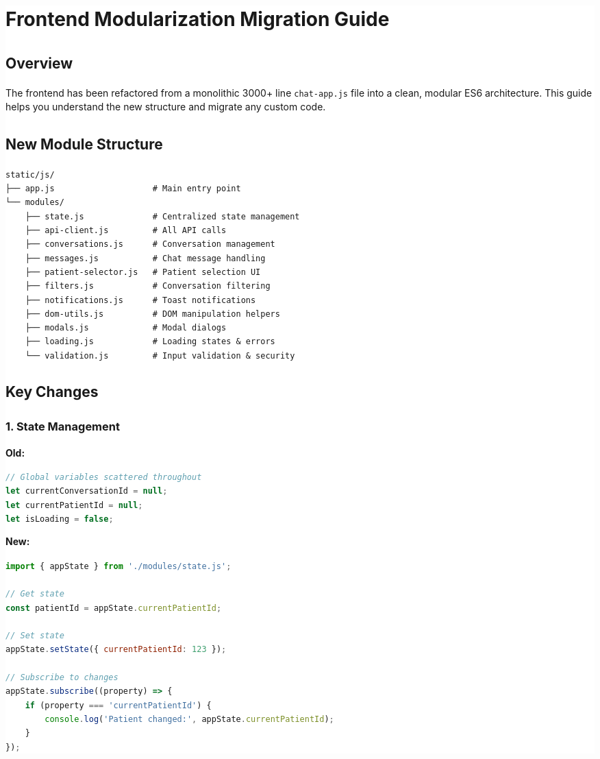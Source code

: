 # Frontend Modularization Migration Guide

## Overview

The frontend has been refactored from a monolithic 3000+ line `chat-app.js` file into a clean, modular ES6 architecture. This guide helps you understand the new structure and migrate any custom code.

## New Module Structure

```
static/js/
├── app.js                    # Main entry point
└── modules/
    ├── state.js              # Centralized state management
    ├── api-client.js         # All API calls
    ├── conversations.js      # Conversation management
    ├── messages.js           # Chat message handling
    ├── patient-selector.js   # Patient selection UI
    ├── filters.js            # Conversation filtering
    ├── notifications.js      # Toast notifications
    ├── dom-utils.js          # DOM manipulation helpers
    ├── modals.js             # Modal dialogs
    ├── loading.js            # Loading states & errors
    └── validation.js         # Input validation & security
```

## Key Changes

### 1. State Management

**Old:**
```javascript
// Global variables scattered throughout
let currentConversationId = null;
let currentPatientId = null;
let isLoading = false;
```

**New:**
```javascript
import { appState } from './modules/state.js';

// Get state
const patientId = appState.currentPatientId;

// Set state
appState.setState({ currentPatientId: 123 });

// Subscribe to changes
appState.subscribe((property) => {
    if (property === 'currentPatientId') {
        console.log('Patient changed:', appState.currentPatientId);
    }
});
```
